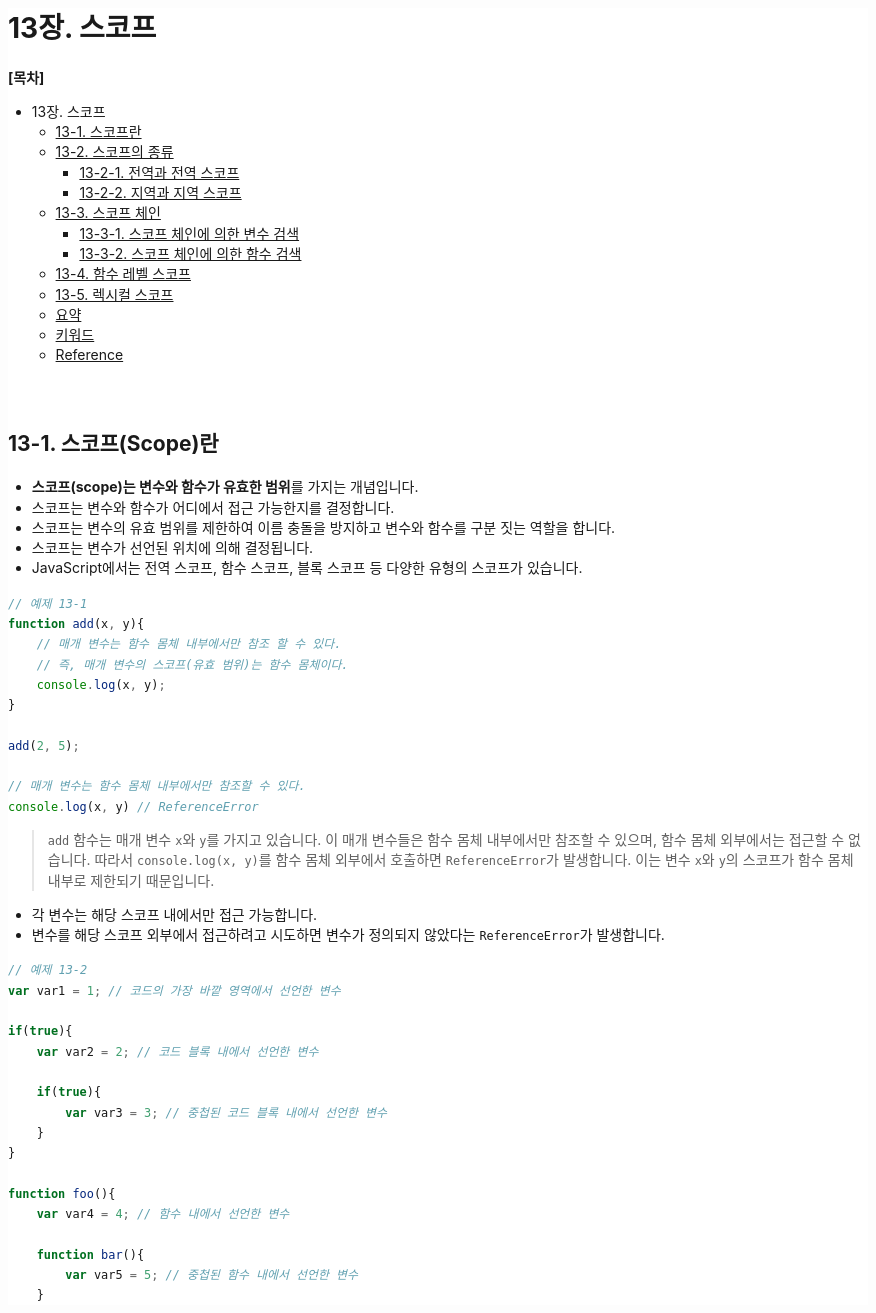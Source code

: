 # 13장. 스코프

**[목차]**
- 13장. 스코프
  - [13-1. 스코프란](#13-1-스코프란)
  - [13-2. 스코프의 종류](#13-2-스코프의-종류)
    - [13-2-1. 전역과 전역 스코프](#13-2-1-전역과-전역-스코프)
    - [13-2-2. 지역과 지역 스코프](#13-2-2-지역과-지역-스코프)
  - [13-3. 스코프 체인](#13-3-스코프-체인)
    - [13-3-1. 스코프 체인에 의한 변수 검색](#13-3-1-스코프-체인에-의한-변수-검색)
    - [13-3-2. 스코프 체인에 의한 함수 검색](#13-3-2-스코프-체인에-의한-함수-검색)
  - [13-4. 함수 레벨 스코프](#13-4-함수-레벨-스코프)
  - [13-5. 렉시컬 스코프](#13-5-렉시컬-스코프)
  - [요약](#요약)
  - [키워드](#키워드)
  - [Reference](#reference)

<br>

## 13-1. 스코프(Scope)란
- **스코프(scope)는 변수와 함수가 유효한 범위**를 가지는 개념입니다.
- 스코프는 변수와 함수가 어디에서 접근 가능한지를 결정합니다.
- 스코프는 변수의 유효 범위를 제한하여 이름 충돌을 방지하고 변수와 함수를 구분 짓는 역할을 합니다.
- 스코프는 변수가 선언된 위치에 의해 결정됩니다.
- JavaScript에서는 전역 스코프, 함수 스코프, 블록 스코프 등 다양한 유형의 스코프가 있습니다.

```jsx
// 예제 13-1
function add(x, y){
    // 매개 변수는 함수 몸체 내부에서만 참조 할 수 있다.
    // 즉, 매개 변수의 스코프(유효 범위)는 함수 몸체이다.
    console.log(x, y);
}

add(2, 5);

// 매개 변수는 함수 몸체 내부에서만 참조할 수 있다.
console.log(x, y) // ReferenceError
```
> `add` 함수는 매개 변수 `x`와 `y`를 가지고 있습니다. 이 매개 변수들은 함수 몸체 내부에서만 참조할 수 있으며, 함수 몸체 외부에서는 접근할 수 없습니다.
> 따라서 `console.log(x, y)`를 함수 몸체 외부에서 호출하면 `ReferenceError`가 발생합니다.
> 이는 변수 `x`와 `y`의 스코프가 함수 몸체 내부로 제한되기 때문입니다.

- 각 변수는 해당 스코프 내에서만 접근 가능합니다.
- 변수를 해당 스코프 외부에서 접근하려고 시도하면 변수가 정의되지 않았다는 `ReferenceError`가 발생합니다.

```jsx
// 예제 13-2
var var1 = 1; // 코드의 가장 바깥 영역에서 선언한 변수

if(true){
    var var2 = 2; // 코드 블록 내에서 선언한 변수

    if(true){
        var var3 = 3; // 중첩된 코드 블록 내에서 선언한 변수
    }
}

function foo(){
    var var4 = 4; // 함수 내에서 선언한 변수

    function bar(){
        var var5 = 5; // 중첩된 함수 내에서 선언한 변수
    }
```
